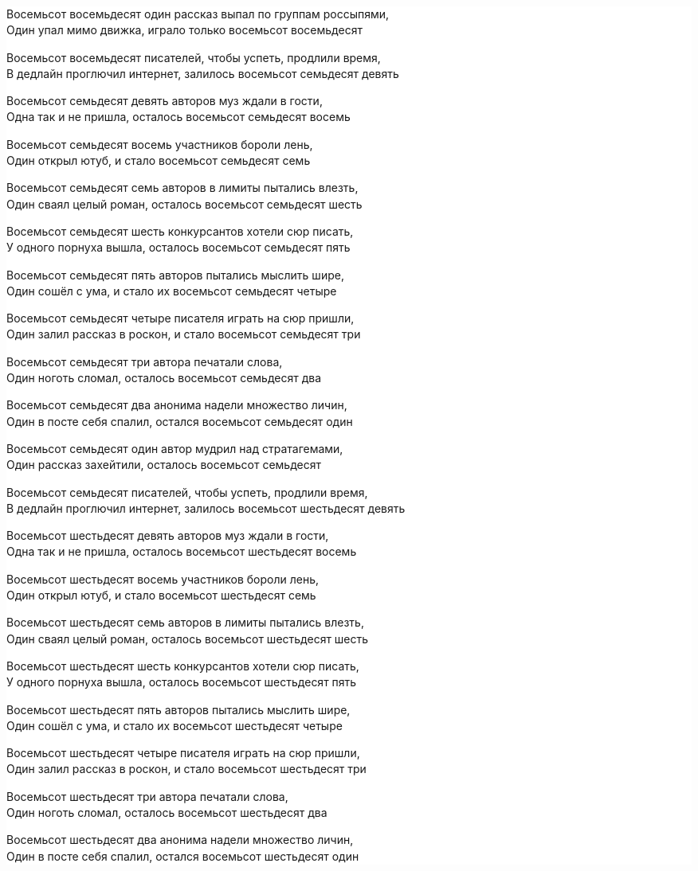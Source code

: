 Восемьсот восемьдесят один рассказ выпал по группам россыпями,  
Один упал мимо движка, играло только восемьсот восемьдесят  
 
Восемьсот восемьдесят писателей, чтобы успеть, продлили время,  
В дедлайн проглючил интернет, залилось восемьсот семьдесят девять  
 
Восемьсот семьдесят девять авторов муз ждали в гости,  
Одна так и не пришла, осталось восемьсот семьдесят восемь  
 
Восемьсот семьдесят восемь участников бороли лень,  
Один открыл ютуб, и стало восемьсот семьдесят семь  
 
Восемьсот семьдесят семь авторов в лимиты пытались влезть,  
Один сваял целый роман, осталось восемьсот семьдесят шесть  
 
Восемьсот семьдесят шесть конкурсантов хотели сюр писать,  
У одного порнуха вышла, осталось восемьсот семьдесят пять  
 
Восемьсот семьдесят пять авторов пытались мыслить шире,  
Один сошёл с ума, и стало их восемьсот семьдесят четыре  
 
Восемьсот семьдесят четыре писателя играть на сюр пришли,  
Один залил рассказ в роскон, и стало восемьсот семьдесят три  
 
Восемьсот семьдесят три автора печатали слова,  
Один ноготь сломал, осталось восемьсот семьдесят два  
 
Восемьсот семьдесят два анонима надели множество личин,  
Один в посте себя спалил, остался восемьсот семьдесят один  
 
Восемьсот семьдесят один автор мудрил над стратагемами,  
Один рассказ захейтили, осталось восемьсот семьдесят  
 
Восемьсот семьдесят писателей, чтобы успеть, продлили время,  
В дедлайн проглючил интернет, залилось восемьсот шестьдесят девять  
 
Восемьсот шестьдесят девять авторов муз ждали в гости,  
Одна так и не пришла, осталось восемьсот шестьдесят восемь  
 
Восемьсот шестьдесят восемь участников бороли лень,  
Один открыл ютуб, и стало восемьсот шестьдесят семь  
 
Восемьсот шестьдесят семь авторов в лимиты пытались влезть,  
Один сваял целый роман, осталось восемьсот шестьдесят шесть  
 
Восемьсот шестьдесят шесть конкурсантов хотели сюр писать,  
У одного порнуха вышла, осталось восемьсот шестьдесят пять  
 
Восемьсот шестьдесят пять авторов пытались мыслить шире,  
Один сошёл с ума, и стало их восемьсот шестьдесят четыре  
 
Восемьсот шестьдесят четыре писателя играть на сюр пришли,  
Один залил рассказ в роскон, и стало восемьсот шестьдесят три  
 
Восемьсот шестьдесят три автора печатали слова,  
Один ноготь сломал, осталось восемьсот шестьдесят два  
 
Восемьсот шестьдесят два анонима надели множество личин,  
Один в посте себя спалил, остался восемьсот шестьдесят один  
 